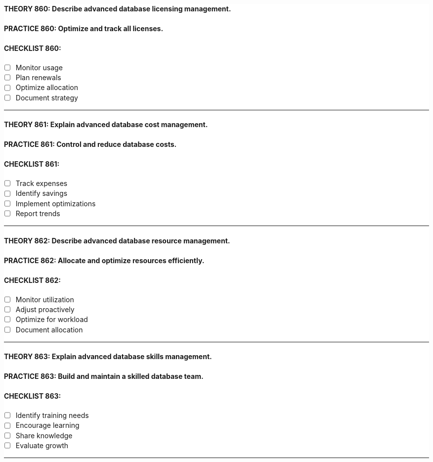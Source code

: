 
#### THEORY 860: Describe advanced database licensing management.

#### PRACTICE 860: Optimize and track all licenses.

#### CHECKLIST 860:

- [ ] Monitor usage
- [ ] Plan renewals
- [ ] Optimize allocation
- [ ] Document strategy

---

#### THEORY 861: Explain advanced database cost management.

#### PRACTICE 861: Control and reduce database costs.

#### CHECKLIST 861:

- [ ] Track expenses
- [ ] Identify savings
- [ ] Implement optimizations
- [ ] Report trends

---

#### THEORY 862: Describe advanced database resource management.

#### PRACTICE 862: Allocate and optimize resources efficiently.

#### CHECKLIST 862:

- [ ] Monitor utilization
- [ ] Adjust proactively
- [ ] Optimize for workload
- [ ] Document allocation

---

#### THEORY 863: Explain advanced database skills management.

#### PRACTICE 863: Build and maintain a skilled database team.

#### CHECKLIST 863:

- [ ] Identify training needs
- [ ] Encourage learning
- [ ] Share knowledge
- [ ] Evaluate growth

---